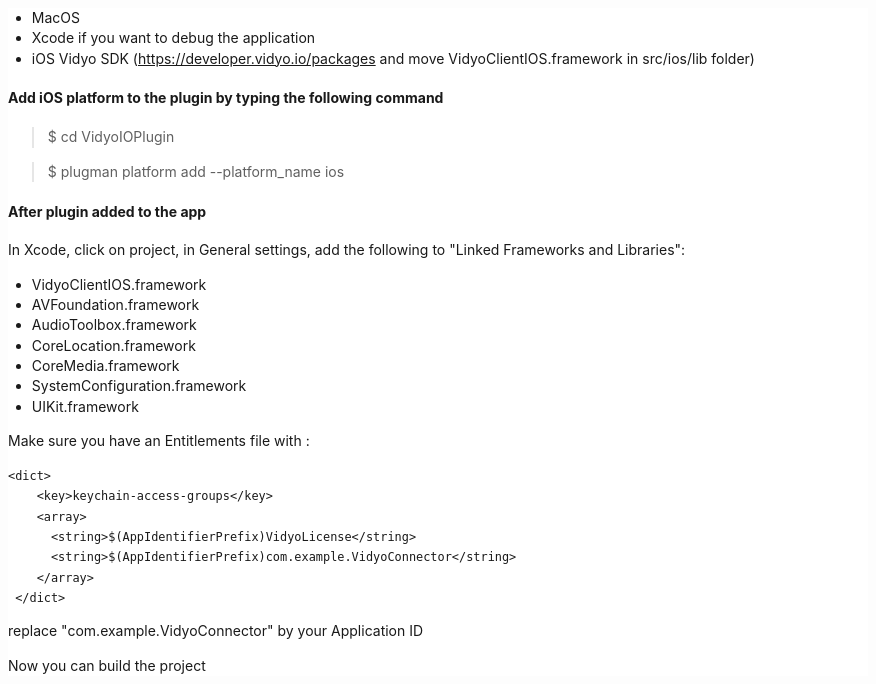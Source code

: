 - MacOS
- Xcode if you want to debug the application
- iOS Vidyo SDK (https://developer.vidyo.io/packages and move VidyoClientIOS.framework in src/ios/lib folder)

#### Add iOS platform to the plugin by typing the following command
>$ cd VidyoIOPlugin

>$ plugman platform add --platform_name ios

#### After plugin added to the app
In Xcode, click on project, in General settings, add the following to "Linked Frameworks and Libraries":
- VidyoClientIOS.framework
- AVFoundation.framework
- AudioToolbox.framework
- CoreLocation.framework
- CoreMedia.framework
- SystemConfiguration.framework
- UIKit.framework

Make sure you have an Entitlements file with : 
```
<dict>
    <key>keychain-access-groups</key>
    <array>
      <string>$(AppIdentifierPrefix)VidyoLicense</string>
      <string>$(AppIdentifierPrefix)com.example.VidyoConnector</string>
    </array>
 </dict>
 ```
 replace "com.example.VidyoConnector" by your Application ID
 
 Now you can build the project
